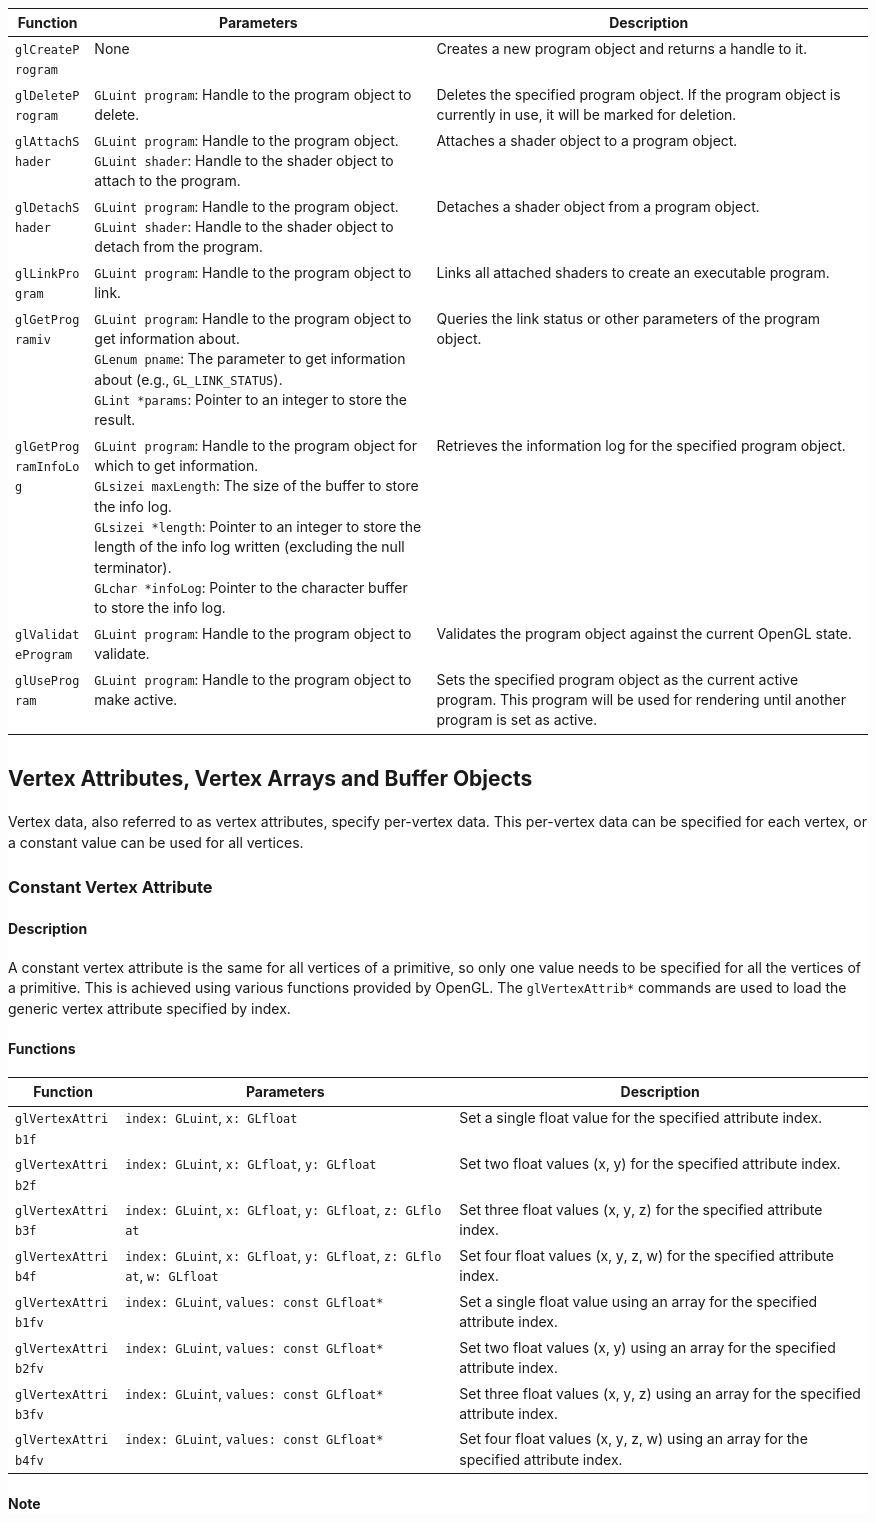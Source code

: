 | Function                        | Parameters                                                                                                                                                                | Description                                                                                                                |
|---------------------------------|--------------------------------------------------------------------------------------------------------------------------------------------------------------------------|----------------------------------------------------------------------------------------------------------------------------|
| `glCreateProgram`               | None                                                                                                                                                                     | Creates a new program object and returns a handle to it.                                                                   |
| `glDeleteProgram`               | `GLuint program`: Handle to the program object to delete.                                                                                                                 | Deletes the specified program object. If the program object is currently in use, it will be marked for deletion.           |
| `glAttachShader`                | `GLuint program`: Handle to the program object.<br>`GLuint shader`: Handle to the shader object to attach to the program.                                                 | Attaches a shader object to a program object.                                                                              |
| `glDetachShader`                | `GLuint program`: Handle to the program object.<br>`GLuint shader`: Handle to the shader object to detach from the program.                                               | Detaches a shader object from a program object.                                                                            |
| `glLinkProgram`                 | `GLuint program`: Handle to the program object to link.                                                                                                                   | Links all attached shaders to create an executable program.                                                                |
| `glGetProgramiv`                | `GLuint program`: Handle to the program object to get information about.<br>`GLenum pname`: The parameter to get information about (e.g., `GL_LINK_STATUS`).<br>`GLint *params`: Pointer to an integer to store the result. | Queries the link status or other parameters of the program object.                                                         |
| `glGetProgramInfoLog`           | `GLuint program`: Handle to the program object for which to get information.<br>`GLsizei maxLength`: The size of the buffer to store the info log.<br>`GLsizei *length`: Pointer to an integer to store the length of the info log written (excluding the null terminator).<br>`GLchar *infoLog`: Pointer to the character buffer to store the info log. | Retrieves the information log for the specified program object.                                                            |
| `glValidateProgram`             | `GLuint program`: Handle to the program object to validate.                                                                                                               | Validates the program object against the current OpenGL state.                                                             |
| `glUseProgram`                  | `GLuint program`: Handle to the program object to make active.                                                                                                            | Sets the specified program object as the current active program. This program will be used for rendering until another program is set as active. |


## Vertex Attributes, Vertex Arrays and Buffer Objects
Vertex data, also referred to as vertex attributes, specify per-vertex data. This per-vertex data can be specified for each vertex, or a constant value can be used for all vertices.

### Constant Vertex Attribute
#### Description
A constant vertex attribute is the same for all vertices of a primitive, so only one value needs to be specified for all the vertices of a primitive. This is achieved using various functions provided by OpenGL. The `glVertexAttrib*` commands are used to load the generic vertex attribute specified by index.

#### Functions
| Function           | Parameters                                | Description                                                  |
|--------------------|-------------------------------------------|--------------------------------------------------------------|
| `glVertexAttrib1f` | `index: GLuint`, `x: GLfloat`             | Set a single float value for the specified attribute index.  |
| `glVertexAttrib2f` | `index: GLuint`, `x: GLfloat`, `y: GLfloat` | Set two float values (x, y) for the specified attribute index. |
| `glVertexAttrib3f` | `index: GLuint`, `x: GLfloat`, `y: GLfloat`, `z: GLfloat` | Set three float values (x, y, z) for the specified attribute index. |
| `glVertexAttrib4f` | `index: GLuint`, `x: GLfloat`, `y: GLfloat`, `z: GLfloat`, `w: GLfloat` | Set four float values (x, y, z, w) for the specified attribute index. |
| `glVertexAttrib1fv`| `index: GLuint`, `values: const GLfloat*` | Set a single float value using an array for the specified attribute index. |
| `glVertexAttrib2fv`| `index: GLuint`, `values: const GLfloat*` | Set two float values (x, y) using an array for the specified attribute index. |
| `glVertexAttrib3fv`| `index: GLuint`, `values: const GLfloat*` | Set three float values (x, y, z) using an array for the specified attribute index. |
| `glVertexAttrib4fv`| `index: GLuint`, `values: const GLfloat*` | Set four float values (x, y, z, w) using an array for the specified attribute index. |


#### Note